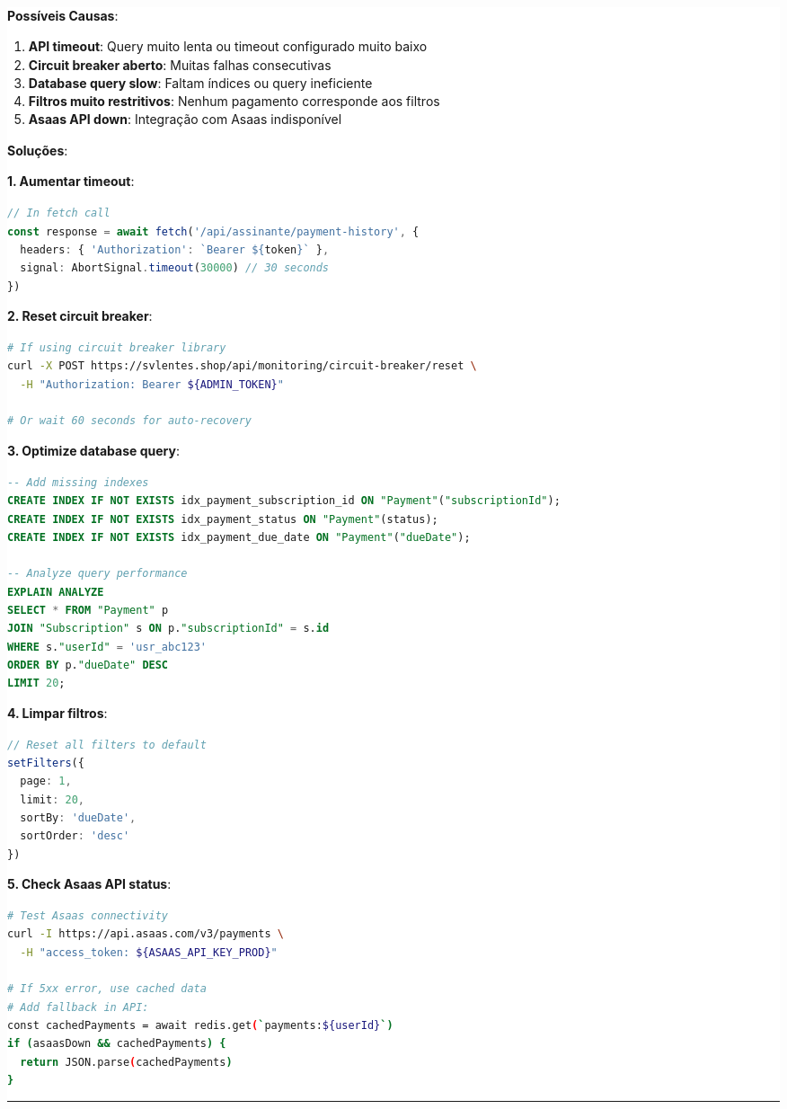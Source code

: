**Possíveis Causas**:
1. **API timeout**: Query muito lenta ou timeout configurado muito baixo
2. **Circuit breaker aberto**: Muitas falhas consecutivas
3. **Database query slow**: Faltam índices ou query ineficiente
4. **Filtros muito restritivos**: Nenhum pagamento corresponde aos filtros
5. **Asaas API down**: Integração com Asaas indisponível

**Soluções**:

**1. Aumentar timeout**:
```typescript
// In fetch call
const response = await fetch('/api/assinante/payment-history', {
  headers: { 'Authorization': `Bearer ${token}` },
  signal: AbortSignal.timeout(30000) // 30 seconds
})
```

**2. Reset circuit breaker**:
```bash
# If using circuit breaker library
curl -X POST https://svlentes.shop/api/monitoring/circuit-breaker/reset \
  -H "Authorization: Bearer ${ADMIN_TOKEN}"

# Or wait 60 seconds for auto-recovery
```

**3. Optimize database query**:
```sql
-- Add missing indexes
CREATE INDEX IF NOT EXISTS idx_payment_subscription_id ON "Payment"("subscriptionId");
CREATE INDEX IF NOT EXISTS idx_payment_status ON "Payment"(status);
CREATE INDEX IF NOT EXISTS idx_payment_due_date ON "Payment"("dueDate");

-- Analyze query performance
EXPLAIN ANALYZE
SELECT * FROM "Payment" p
JOIN "Subscription" s ON p."subscriptionId" = s.id
WHERE s."userId" = 'usr_abc123'
ORDER BY p."dueDate" DESC
LIMIT 20;
```

**4. Limpar filtros**:
```typescript
// Reset all filters to default
setFilters({
  page: 1,
  limit: 20,
  sortBy: 'dueDate',
  sortOrder: 'desc'
})
```

**5. Check Asaas API status**:
```bash
# Test Asaas connectivity
curl -I https://api.asaas.com/v3/payments \
  -H "access_token: ${ASAAS_API_KEY_PROD}"

# If 5xx error, use cached data
# Add fallback in API:
const cachedPayments = await redis.get(`payments:${userId}`)
if (asaasDown && cachedPayments) {
  return JSON.parse(cachedPayments)
}
```

---